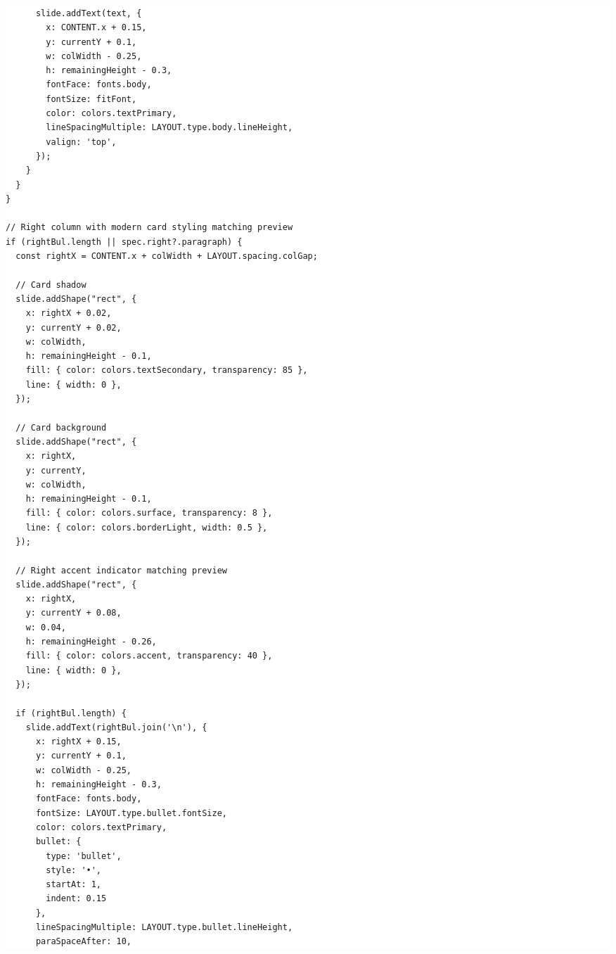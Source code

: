           slide.addText(text, {
            x: CONTENT.x + 0.15,
            y: currentY + 0.1,
            w: colWidth - 0.25,
            h: remainingHeight - 0.3,
            fontFace: fonts.body,
            fontSize: fitFont,
            color: colors.textPrimary,
            lineSpacingMultiple: LAYOUT.type.body.lineHeight,
            valign: 'top',
          });
        }
      }
    }

    // Right column with modern card styling matching preview
    if (rightBul.length || spec.right?.paragraph) {
      const rightX = CONTENT.x + colWidth + LAYOUT.spacing.colGap;

      // Card shadow
      slide.addShape("rect", {
        x: rightX + 0.02,
        y: currentY + 0.02,
        w: colWidth,
        h: remainingHeight - 0.1,
        fill: { color: colors.textSecondary, transparency: 85 },
        line: { width: 0 },
      });

      // Card background
      slide.addShape("rect", {
        x: rightX,
        y: currentY,
        w: colWidth,
        h: remainingHeight - 0.1,
        fill: { color: colors.surface, transparency: 8 },
        line: { color: colors.borderLight, width: 0.5 },
      });

      // Right accent indicator matching preview
      slide.addShape("rect", {
        x: rightX,
        y: currentY + 0.08,
        w: 0.04,
        h: remainingHeight - 0.26,
        fill: { color: colors.accent, transparency: 40 },
        line: { width: 0 },
      });

      if (rightBul.length) {
        slide.addText(rightBul.join('\n'), {
          x: rightX + 0.15,
          y: currentY + 0.1,
          w: colWidth - 0.25,
          h: remainingHeight - 0.3,
          fontFace: fonts.body,
          fontSize: LAYOUT.type.bullet.fontSize,
          color: colors.textPrimary,
          bullet: {
            type: 'bullet',
            style: '•',
            startAt: 1,
            indent: 0.15
          },
          lineSpacingMultiple: LAYOUT.type.bullet.lineHeight,
          paraSpaceAfter: 10,